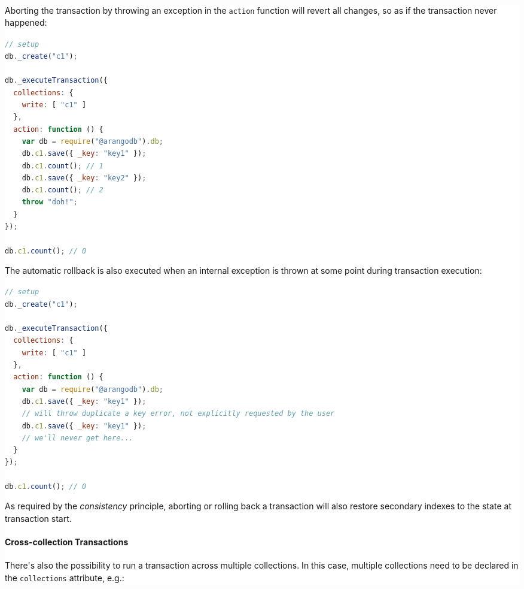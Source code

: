 Aborting the transaction by throwing an exception in the `action` function
will revert all changes, so as if the transaction never happened:

```js
// setup
db._create("c1");

db._executeTransaction({
  collections: {
    write: [ "c1" ]
  },
  action: function () {
    var db = require("@arangodb").db;
    db.c1.save({ _key: "key1" });
    db.c1.count(); // 1
    db.c1.save({ _key: "key2" });
    db.c1.count(); // 2
    throw "doh!";
  }
});

db.c1.count(); // 0
```

The automatic rollback is also executed when an internal exception is thrown
at some point during transaction execution:

```js
// setup
db._create("c1");

db._executeTransaction({
  collections: {
    write: [ "c1" ]
  },
  action: function () {
    var db = require("@arangodb").db;
    db.c1.save({ _key: "key1" });
    // will throw duplicate a key error, not explicitly requested by the user
    db.c1.save({ _key: "key1" });  
    // we'll never get here...
  }
});

db.c1.count(); // 0
```

As required by the *consistency* principle, aborting or rolling back a
transaction will also restore secondary indexes to the state at transaction
start.

#### Cross-collection Transactions

There's also the possibility to run a transaction across multiple collections.
In this case, multiple collections need to be declared in the `collections`
attribute, e.g.:
